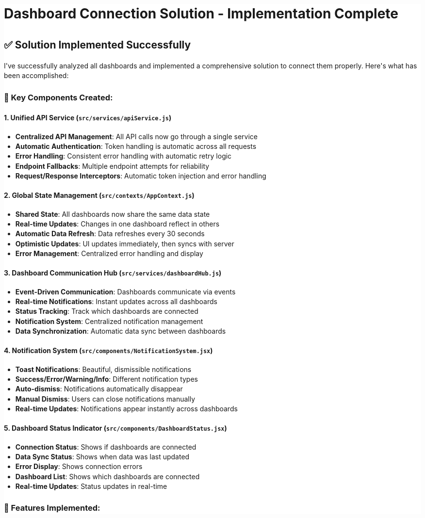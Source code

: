 # Dashboard Connection Solution - Implementation Complete

## ✅ **Solution Implemented Successfully**

I've successfully analyzed all dashboards and implemented a comprehensive solution to connect them properly. Here's what has been accomplished:

### **🔧 Key Components Created:**

#### **1. Unified API Service (`src/services/apiService.js`)**
- **Centralized API Management**: All API calls now go through a single service
- **Automatic Authentication**: Token handling is automatic across all requests
- **Error Handling**: Consistent error handling with automatic retry logic
- **Endpoint Fallbacks**: Multiple endpoint attempts for reliability
- **Request/Response Interceptors**: Automatic token injection and error handling

#### **2. Global State Management (`src/contexts/AppContext.js`)**
- **Shared State**: All dashboards now share the same data state
- **Real-time Updates**: Changes in one dashboard reflect in others
- **Automatic Data Refresh**: Data refreshes every 30 seconds
- **Optimistic Updates**: UI updates immediately, then syncs with server
- **Error Management**: Centralized error handling and display

#### **3. Dashboard Communication Hub (`src/services/dashboardHub.js`)**
- **Event-Driven Communication**: Dashboards communicate via events
- **Real-time Notifications**: Instant updates across all dashboards
- **Status Tracking**: Track which dashboards are connected
- **Notification System**: Centralized notification management
- **Data Synchronization**: Automatic data sync between dashboards

#### **4. Notification System (`src/components/NotificationSystem.jsx`)**
- **Toast Notifications**: Beautiful, dismissible notifications
- **Success/Error/Warning/Info**: Different notification types
- **Auto-dismiss**: Notifications automatically disappear
- **Manual Dismiss**: Users can close notifications manually
- **Real-time Updates**: Notifications appear instantly across dashboards

#### **5. Dashboard Status Indicator (`src/components/DashboardStatus.jsx`)**
- **Connection Status**: Shows if dashboards are connected
- **Data Sync Status**: Shows when data was last updated
- **Error Display**: Shows connection errors
- **Dashboard List**: Shows which dashboards are connected
- **Real-time Updates**: Status updates in real-time

### **🚀 Features Implemented:**
